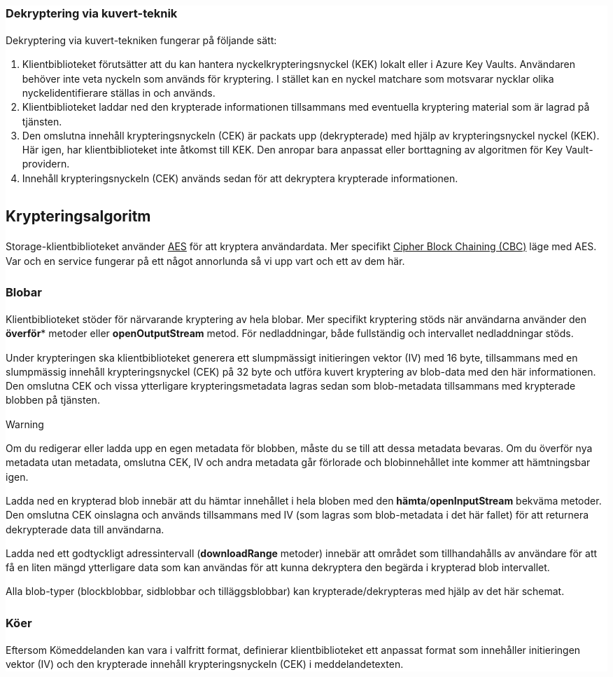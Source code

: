 ### <a name="decryption-via-the-envelope-technique"></a>Dekryptering via kuvert-teknik
Dekryptering via kuvert-tekniken fungerar på följande sätt:  

1. Klientbiblioteket förutsätter att du kan hantera nyckelkrypteringsnyckel (KEK) lokalt eller i Azure Key Vaults. Användaren behöver inte veta nyckeln som används för kryptering. I stället kan en nyckel matchare som motsvarar nycklar olika nyckelidentifierare ställas in och används.  
2. Klientbiblioteket laddar ned den krypterade informationen tillsammans med eventuella kryptering material som är lagrad på tjänsten.  
3. Den omslutna innehåll krypteringsnyckeln (CEK) är packats upp (dekrypterade) med hjälp av krypteringsnyckel nyckel (KEK). Här igen, har klientbiblioteket inte åtkomst till KEK. Den anropar bara anpassat eller borttagning av algoritmen för Key Vault-providern.  
4. Innehåll krypteringsnyckeln (CEK) används sedan för att dekryptera krypterade informationen.

## <a name="encryption-mechanism"></a>Krypteringsalgoritm
Storage-klientbiblioteket använder [AES](https://en.wikipedia.org/wiki/Advanced_Encryption_Standard) för att kryptera användardata. Mer specifikt [Cipher Block Chaining (CBC)](https://en.wikipedia.org/wiki/Block_cipher_mode_of_operation#Cipher-block_chaining_.28CBC.29) läge med AES. Var och en service fungerar på ett något annorlunda så vi upp vart och ett av dem här.

### <a name="blobs"></a>Blobar
Klientbiblioteket stöder för närvarande kryptering av hela blobar. Mer specifikt kryptering stöds när användarna använder den **överför*** metoder eller **openOutputStream** metod. För nedladdningar, både fullständig och intervallet nedladdningar stöds.  

Under krypteringen ska klientbiblioteket generera ett slumpmässigt initieringen vektor (IV) med 16 byte, tillsammans med en slumpmässig innehåll krypteringsnyckel (CEK) på 32 byte och utföra kuvert kryptering av blob-data med den här informationen. Den omslutna CEK och vissa ytterligare krypteringsmetadata lagras sedan som blob-metadata tillsammans med krypterade blobben på tjänsten.

> [!WARNING]
> Om du redigerar eller ladda upp en egen metadata för blobben, måste du se till att dessa metadata bevaras. Om du överför nya metadata utan metadata, omslutna CEK, IV och andra metadata går förlorade och blobinnehållet inte kommer att hämtningsbar igen.
> 
> 

Ladda ned en krypterad blob innebär att du hämtar innehållet i hela bloben med den **hämta**/**openInputStream** bekväma metoder. Den omslutna CEK oinslagna och används tillsammans med IV (som lagras som blob-metadata i det här fallet) för att returnera dekrypterade data till användarna.

Ladda ned ett godtyckligt adressintervall (**downloadRange** metoder) innebär att området som tillhandahålls av användare för att få en liten mängd ytterligare data som kan användas för att kunna dekryptera den begärda i krypterad blob intervallet.  

Alla blob-typer (blockblobbar, sidblobbar och tilläggsblobbar) kan krypterade/dekrypteras med hjälp av det här schemat.

### <a name="queues"></a>Köer
Eftersom Kömeddelanden kan vara i valfritt format, definierar klientbiblioteket ett anpassat format som innehåller initieringen vektor (IV) och den krypterade innehåll krypteringsnyckeln (CEK) i meddelandetexten.  
